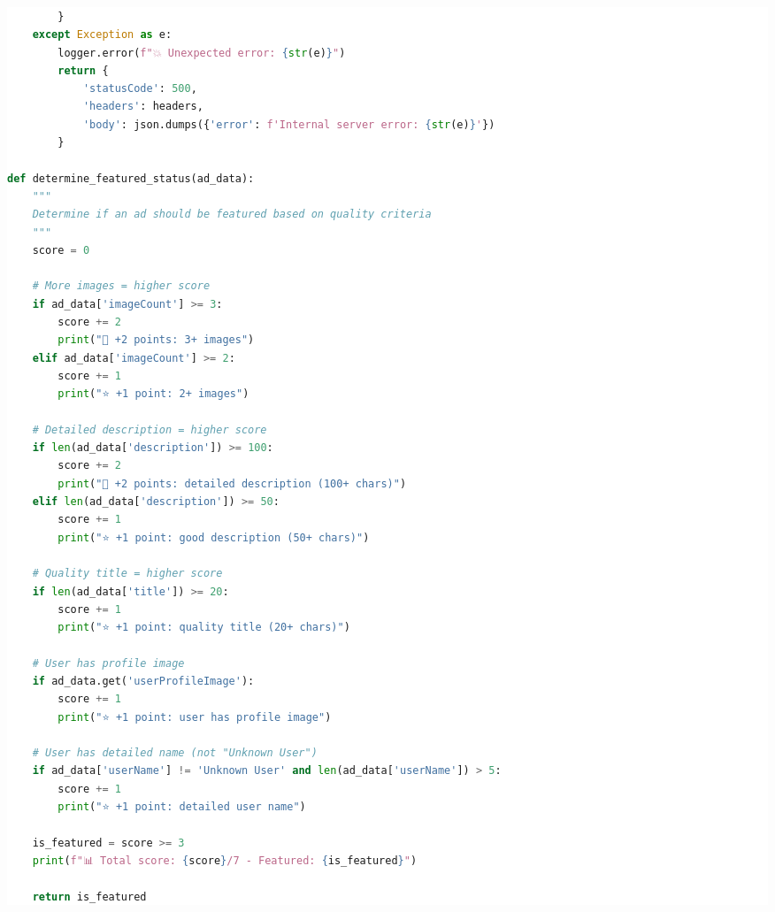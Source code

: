 ```python
        }
    except Exception as e:
        logger.error(f"💥 Unexpected error: {str(e)}")
        return {
            'statusCode': 500,
            'headers': headers,
            'body': json.dumps({'error': f'Internal server error: {str(e)}'})
        }

def determine_featured_status(ad_data):
    """
    Determine if an ad should be featured based on quality criteria
    """
    score = 0
    
    # More images = higher score
    if ad_data['imageCount'] >= 3:
        score += 2
        print("🌟 +2 points: 3+ images")
    elif ad_data['imageCount'] >= 2:
        score += 1
        print("⭐ +1 point: 2+ images")
    
    # Detailed description = higher score
    if len(ad_data['description']) >= 100:
        score += 2
        print("🌟 +2 points: detailed description (100+ chars)")
    elif len(ad_data['description']) >= 50:
        score += 1
        print("⭐ +1 point: good description (50+ chars)")
    
    # Quality title = higher score
    if len(ad_data['title']) >= 20:
        score += 1
        print("⭐ +1 point: quality title (20+ chars)")
    
    # User has profile image
    if ad_data.get('userProfileImage'):
        score += 1
        print("⭐ +1 point: user has profile image")
    
    # User has detailed name (not "Unknown User")
    if ad_data['userName'] != 'Unknown User' and len(ad_data['userName']) > 5:
        score += 1
        print("⭐ +1 point: detailed user name")
    
    is_featured = score >= 3
    print(f"📊 Total score: {score}/7 - Featured: {is_featured}")
    
    return is_featured
```
